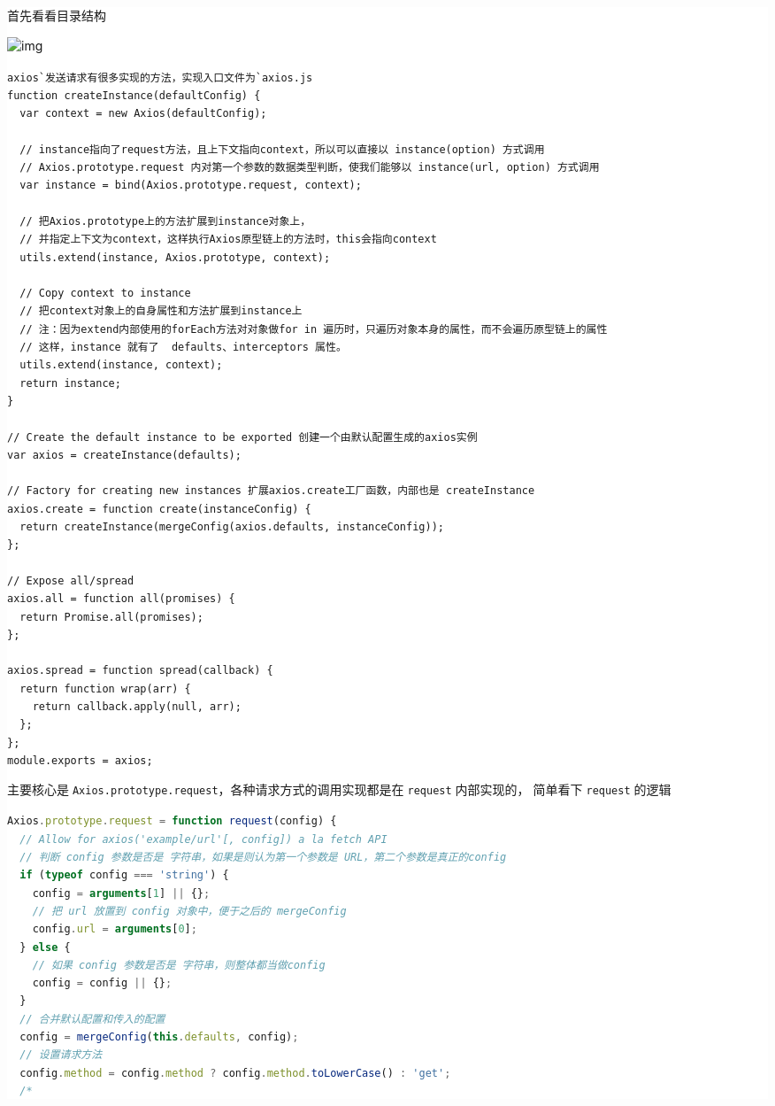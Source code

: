 首先看看目录结构

![img](https://static.vue-js.com/9d90eaa0-48b6-11eb-85f6-6fac77c0c9b3.png)

```
axios`发送请求有很多实现的方法，实现入口文件为`axios.js
function createInstance(defaultConfig) {
  var context = new Axios(defaultConfig);

  // instance指向了request方法，且上下文指向context，所以可以直接以 instance(option) 方式调用 
  // Axios.prototype.request 内对第一个参数的数据类型判断，使我们能够以 instance(url, option) 方式调用
  var instance = bind(Axios.prototype.request, context);

  // 把Axios.prototype上的方法扩展到instance对象上，
  // 并指定上下文为context，这样执行Axios原型链上的方法时，this会指向context
  utils.extend(instance, Axios.prototype, context);

  // Copy context to instance
  // 把context对象上的自身属性和方法扩展到instance上
  // 注：因为extend内部使用的forEach方法对对象做for in 遍历时，只遍历对象本身的属性，而不会遍历原型链上的属性
  // 这样，instance 就有了  defaults、interceptors 属性。
  utils.extend(instance, context);
  return instance;
}

// Create the default instance to be exported 创建一个由默认配置生成的axios实例
var axios = createInstance(defaults);

// Factory for creating new instances 扩展axios.create工厂函数，内部也是 createInstance
axios.create = function create(instanceConfig) {
  return createInstance(mergeConfig(axios.defaults, instanceConfig));
};

// Expose all/spread
axios.all = function all(promises) {
  return Promise.all(promises);
};

axios.spread = function spread(callback) {
  return function wrap(arr) {
    return callback.apply(null, arr);
  };
};
module.exports = axios;
```

主要核心是 `Axios.prototype.request`，各种请求方式的调用实现都是在 `request` 内部实现的， 简单看下 `request` 的逻辑

```js
Axios.prototype.request = function request(config) {
  // Allow for axios('example/url'[, config]) a la fetch API
  // 判断 config 参数是否是 字符串，如果是则认为第一个参数是 URL，第二个参数是真正的config
  if (typeof config === 'string') {
    config = arguments[1] || {};
    // 把 url 放置到 config 对象中，便于之后的 mergeConfig
    config.url = arguments[0];
  } else {
    // 如果 config 参数是否是 字符串，则整体都当做config
    config = config || {};
  }
  // 合并默认配置和传入的配置
  config = mergeConfig(this.defaults, config);
  // 设置请求方法
  config.method = config.method ? config.method.toLowerCase() : 'get';
  /*
```
